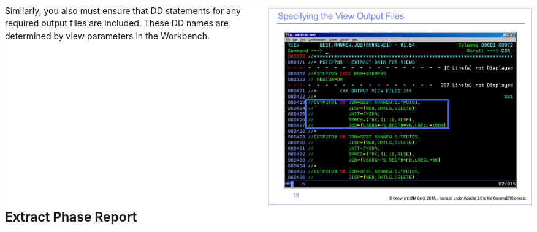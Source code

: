 <div style="clear: right" ><img style="float: right;" width="50%" vspace="5" alt="GenevaERS Extract JCL 2" src=images/Module2-GenevaERS_Performance_Engine_Overview/Module2_Slide18.jpeg title="GenevaERS Extract JCL 2"/>


Similarly, you also must ensure that DD statements for any required output files are included. These DD names are determined by view parameters in the Workbench.

<div style="clear: right" >

## Extract Phase Report